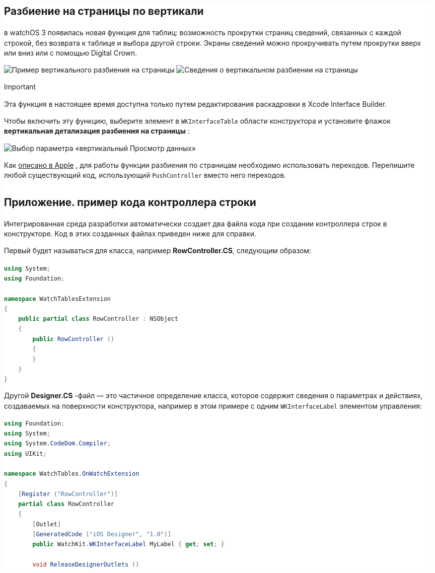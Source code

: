 ## <a name="vertical-detail-paging"></a>Разбиение на страницы по вертикали

в watchOS 3 появилась новая функция для таблиц: возможность прокрутки страниц сведений, связанных с каждой строкой, без возврата к таблице и выбора другой строки. Экраны сведений можно прокручивать путем прокрутки вверх или вниз или с помощью Digital Crown.

![Пример вертикального разбиения на страницы](table-images/table-scroll-sml.png) ![Сведения о вертикальном разбиении на страницы](table-images/table-detail-sml.png)

> [!IMPORTANT]
> Эта функция в настоящее время доступна только путем редактирования раскадровки в Xcode Interface Builder.

Чтобы включить эту функцию, выберите элемент в `WKInterfaceTable` области конструктора и установите флажок **вертикальная детализация разбиения на страницы** :

![Выбор параметра «вертикальный Просмотр данных»](table-images/vertical-detail-paging-sml.png)

Как [описано в Apple](https://developer.apple.com/reference/watchkit/wkinterfacetable#1682023) , для работы функции разбиения по страницам необходимо использовать переходов. Перепишите любой существующий код, использующий `PushController` вместо него переходов.

<a name="add_row_controller"></a>

## <a name="appendix-row-controller-code-example"></a>Приложение. пример кода контроллера строки

Интегрированная среда разработки автоматически создает два файла кода при создании контроллера строк в конструкторе. Код в этих созданных файлах приведен ниже для справки.

Первый будет называться для класса, например **RowController.CS**, следующим образом:

```csharp
using System;
using Foundation;

namespace WatchTablesExtension
{
    public partial class RowController : NSObject
    {
        public RowController ()
        {
        }
    }
}
```

Другой **Designer.CS** -файл — это частичное определение класса, которое содержит сведения о параметрах и действиях, создаваемых на поверхности конструктора, например в этом примере с одним `WKInterfaceLabel` элементом управления:

```csharp
using Foundation;
using System;
using System.CodeDom.Compiler;
using UIKit;

namespace WatchTables.OnWatchExtension
{
    [Register ("RowController")]
    partial class RowController
    {
        [Outlet]
        [GeneratedCode ("iOS Designer", "1.0")]
        public WatchKit.WKInterfaceLabel MyLabel { get; set; }

        void ReleaseDesignerOutlets ()
```